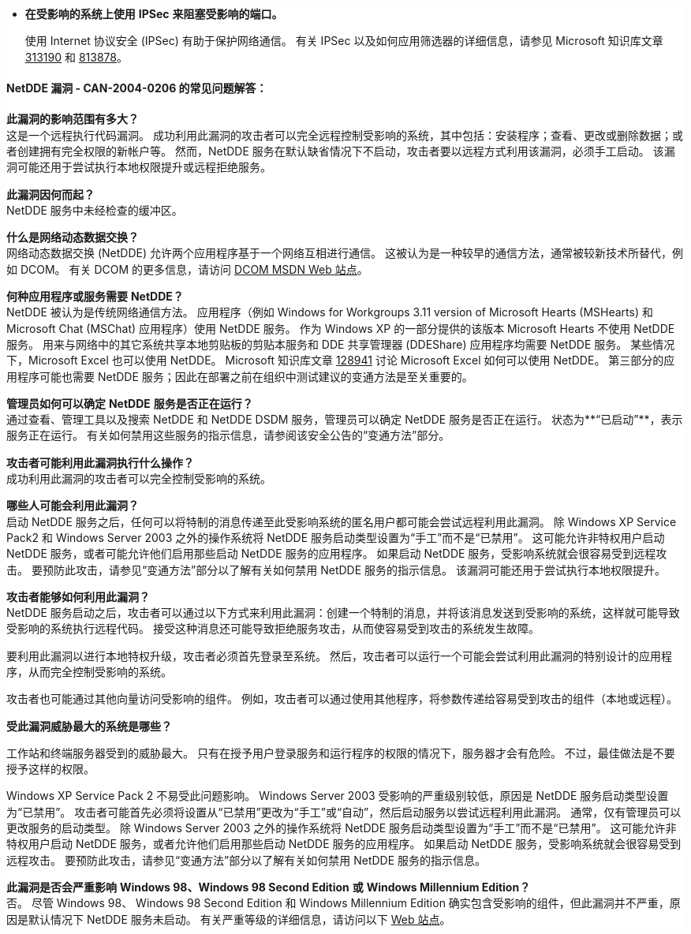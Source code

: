 -   **在受影响的系统上使用** **IPSec** **来阻塞受影响的端口。**  
  
    使用 Internet 协议安全 (IPSec) 有助于保护网络通信。 有关 IPSec 以及如何应用筛选器的详细信息，请参见 Microsoft 知识库文章 [313190](http://support.microsoft.com/default.aspx?scid=kb;en-us;313190) 和 [813878](http://support.microsoft.com/?id=813878)。
  
#### NetDDE 漏洞 - CAN-2004-0206 的常见问题解答：
  
**此漏洞的影响范围有多大？**  
这是一个远程执行代码漏洞。 成功利用此漏洞的攻击者可以完全远程控制受影响的系统，其中包括：安装程序；查看、更改或删除数据；或者创建拥有完全权限的新帐户等。 然而，NetDDE 服务在默认缺省情况下不启动，攻击者要以远程方式利用该漏洞，必须手工启动。 该漏洞可能还用于尝试执行本地权限提升或远程拒绝服务。
  
**此漏洞因何而起？**  
NetDDE 服务中未经检查的缓冲区。
  
**什么是网络动态数据交换？**  
网络动态数据交换 (NetDDE) 允许两个应用程序基于一个网络互相进行通信。 这被认为是一种较早的通信方法，通常被较新技术所替代，例如 DCOM。 有关 DCOM 的更多信息，请访问 [DCOM MSDN Web 站点](http://msdn.microsoft.com/library/default.asp?url=/library/en-us/dndcom/html/msdn_dcomtec.asp)。
  
**何种应用程序或服务需要** **NetDDE？**  
NetDDE 被认为是传统网络通信方法。 应用程序（例如 Windows for Workgroups 3.11 version of Microsoft Hearts (MSHearts) 和 Microsoft Chat (MSChat) 应用程序）使用 NetDDE 服务。 作为 Windows XP 的一部分提供的该版本 Microsoft Hearts 不使用 NetDDE 服务。 用来与网络中的其它系统共享本地剪贴板的剪贴本服务和 DDE 共享管理器 (DDEShare) 应用程序均需要 NetDDE 服务。 某些情况下，Microsoft Excel 也可以使用 NetDDE。 Microsoft 知识库文章 [128941](http://support.microsoft.com/default.aspx?scid=kb;en-us;128491) 讨论 Microsoft Excel 如何可以使用 NetDDE。 第三部分的应用程序可能也需要 NetDDE 服务；因此在部署之前在组织中测试建议的变通方法是至关重要的。
  
**管理员如何可以确定** **NetDDE** **服务是否正在运行？**  
通过查看、管理工具以及搜索 NetDDE 和 NetDDE DSDM 服务，管理员可以确定 NetDDE 服务是否正在运行。 状态为**“已启动”**，表示服务正在运行。 有关如何禁用这些服务的指示信息，请参阅该安全公告的“变通方法”部分。
  
**攻击者可能利用此漏洞执行什么操作？**  
成功利用此漏洞的攻击者可以完全控制受影响的系统。
  
**哪些人可能会利用此漏洞？**  
启动 NetDDE 服务之后，任何可以将特制的消息传递至此受影响系统的匿名用户都可能会尝试远程利用此漏洞。 除 Windows XP Service Pack2 和 Windows Server 2003 之外的操作系统将 NetDDE 服务启动类型设置为“手工”而不是“已禁用”。 这可能允许非特权用户启动 NetDDE 服务，或者可能允许他们启用那些启动 NetDDE 服务的应用程序。 如果启动 NetDDE 服务，受影响系统就会很容易受到远程攻击。 要预防此攻击，请参见“变通方法”部分以了解有关如何禁用 NetDDE 服务的指示信息。 该漏洞可能还用于尝试执行本地权限提升。
  
**攻击者能够如何利用此漏洞？**  
NetDDE 服务启动之后，攻击者可以通过以下方式来利用此漏洞：创建一个特制的消息，并将该消息发送到受影响的系统，这样就可能导致受影响的系统执行远程代码。 接受这种消息还可能导致拒绝服务攻击，从而使容易受到攻击的系统发生故障。
  
要利用此漏洞以进行本地特权升级，攻击者必须首先登录至系统。 然后，攻击者可以运行一个可能会尝试利用此漏洞的特别设计的应用程序，从而完全控制受影响的系统。
  
攻击者也可能通过其他向量访问受影响的组件。 例如，攻击者可以通过使用其他程序，将参数传递给容易受到攻击的组件（本地或远程）。
  
**受此漏洞威胁最大的系统是哪些？**  
  
工作站和终端服务器受到的威胁最大。 只有在授予用户登录服务和运行程序的权限的情况下，服务器才会有危险。 不过，最佳做法是不要授予这样的权限。
  
Windows XP Service Pack 2 不易受此问题影响。 Windows Server 2003 受影响的严重级别较低，原因是 NetDDE 服务启动类型设置为“已禁用”。 攻击者可能首先必须将设置从“已禁用”更改为“手工”或“自动”，然后启动服务以尝试远程利用此漏洞。 通常，仅有管理员可以更改服务的启动类型。 除 Windows Server 2003 之外的操作系统将 NetDDE 服务启动类型设置为“手工”而不是“已禁用”。 这可能允许非特权用户启动 NetDDE 服务，或者允许他们启用那些启动 NetDDE 服务的应用程序。 如果启动 NetDDE 服务，受影响系统就会很容易受到远程攻击。 要预防此攻击，请参见“变通方法”部分以了解有关如何禁用 NetDDE 服务的指示信息。
  
**此漏洞是否会严重影响** **Windows 98、Windows 98 Second Edition** **或** **Windows Millennium Edition？**  
否。 尽管 Windows 98、 Windows 98 Second Edition 和 Windows Millennium Edition 确实包含受影响的组件，但此漏洞并不严重，原因是默认情况下 NetDDE 服务未启动。 有关严重等级的详细信息，请访问以下 [Web 站点](http://go.microsoft.com/fwlink/?linkid=21140)。
  